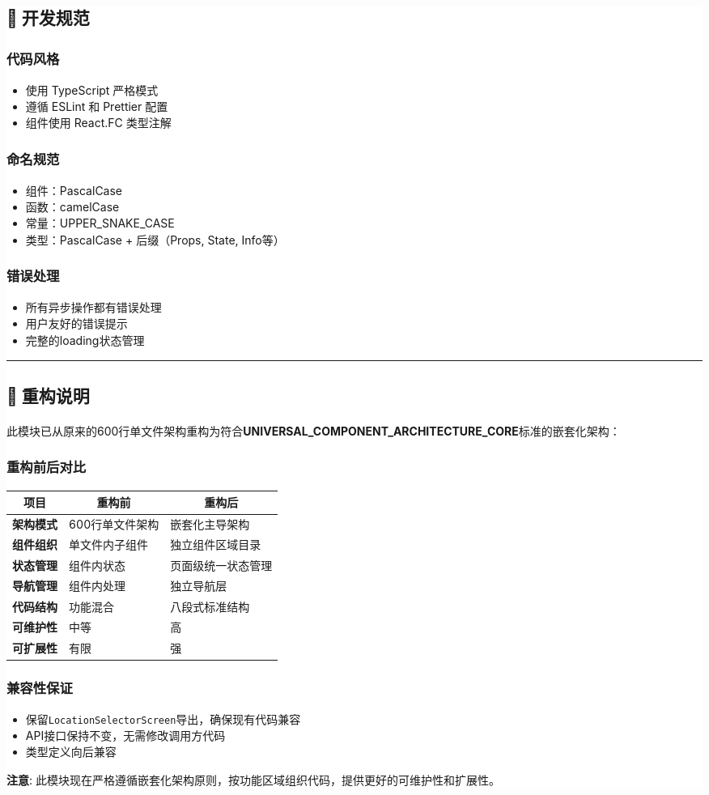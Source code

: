 ## 📝 开发规范

### 代码风格
- 使用 TypeScript 严格模式
- 遵循 ESLint 和 Prettier 配置
- 组件使用 React.FC 类型注解

### 命名规范
- 组件：PascalCase
- 函数：camelCase
- 常量：UPPER_SNAKE_CASE
- 类型：PascalCase + 后缀（Props, State, Info等）

### 错误处理
- 所有异步操作都有错误处理
- 用户友好的错误提示
- 完整的loading状态管理

---

## 🎯 重构说明

此模块已从原来的600行单文件架构重构为符合**UNIVERSAL_COMPONENT_ARCHITECTURE_CORE**标准的嵌套化架构：

### 重构前后对比

| 项目 | 重构前 | 重构后 |
|------|--------|--------|
| **架构模式** | 600行单文件架构 | 嵌套化主导架构 |
| **组件组织** | 单文件内子组件 | 独立组件区域目录 |
| **状态管理** | 组件内状态 | 页面级统一状态管理 |
| **导航管理** | 组件内处理 | 独立导航层 |
| **代码结构** | 功能混合 | 八段式标准结构 |
| **可维护性** | 中等 | 高 |
| **可扩展性** | 有限 | 强 |

### 兼容性保证
- 保留`LocationSelectorScreen`导出，确保现有代码兼容
- API接口保持不变，无需修改调用方代码
- 类型定义向后兼容

**注意**: 此模块现在严格遵循嵌套化架构原则，按功能区域组织代码，提供更好的可维护性和扩展性。
